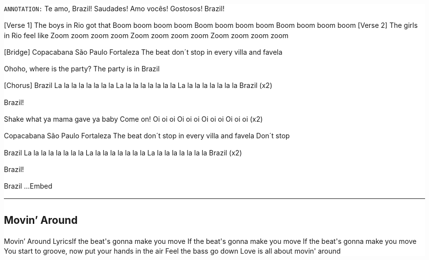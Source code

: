 ```ANNOTATION:```
Te amo, Brazil! Saudades!
Amo vocês! Gostosos!
Brazil!

[Verse 1]
The boys in Rio got that
Boom boom boom boom
Boom boom boom boom
Boom boom boom boom
[Verse 2]
The girls in Rio feel like
Zoom zoom zoom zoom
Zoom zoom zoom zoom
Zoom zoom zoom zoom

[Bridge]
Copacabana
São Paulo
Fortaleza
The beat don´t stop in every villa and favela

Ohoho, where is the party?
The party is in Brazil

[Chorus]
Brazil
La la la la la la la la
La la la la la la la la
La la la la la la la la
Brazil (x2)

Brazil!

Shake what ya mama gave ya baby
Come on!
Oi oi oi
Oi oi oi
Oi oi oi
Oi oi oi (x2)

Copacabana
São Paulo
Fortaleza
The beat don´t stop in every villa and favela
Don´t stop

Brazil
La la la la la la la la
La la la la la la la la
La la la la la la la la
Brazil (x2)

Brazil!

Brazil …Embed
___________________
 ## Movin’ Around
Movin’ Around LyricsIf the beat's gonna make you move
If the beat's gonna make you move
If the beat's gonna make you move
You start to groove, now put your hands in the air
Feel the bass go down
Love is all about movin' around
```